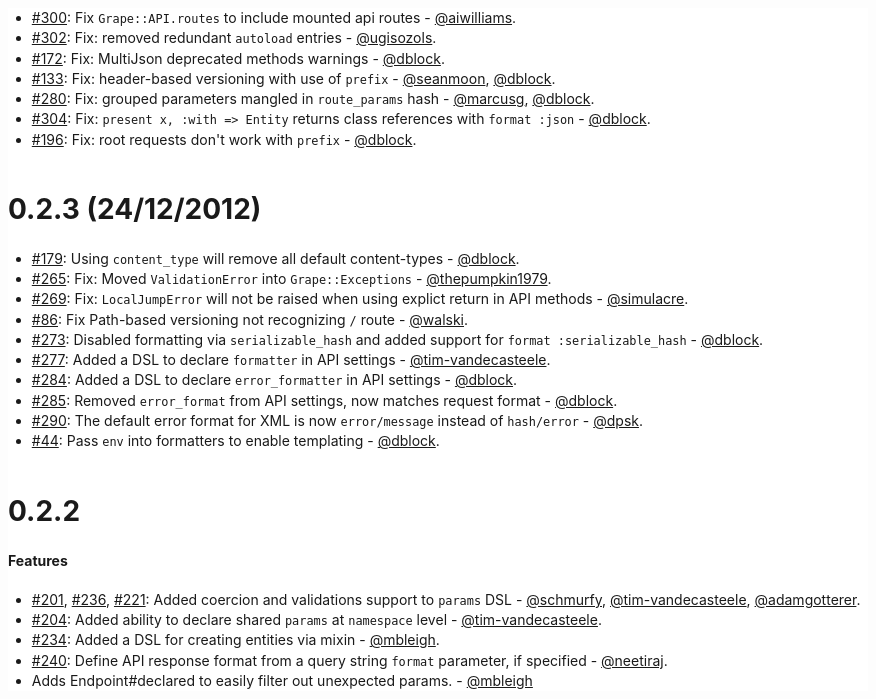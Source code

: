 * [#300](https://github.com/intridea/grape/issues/300): Fix `Grape::API.routes` to include mounted api routes - [@aiwilliams](https://github.com/aiwilliams).
* [#302](https://github.com/intridea/grape/pull/302): Fix: removed redundant `autoload` entries - [@ugisozols](https://github.com/ugisozols).
* [#172](https://github.com/intridea/grape/issues/172): Fix: MultiJson deprecated methods warnings - [@dblock](https://github.com/dblock).
* [#133](https://github.com/intridea/grape/issues/133): Fix: header-based versioning with use of `prefix` - [@seanmoon](https://github.com/seanmoon), [@dblock](https://github.com/dblock).
* [#280](https://github.com/intridea/grape/issues/280): Fix: grouped parameters mangled in `route_params` hash - [@marcusg](https://github.com/marcusg), [@dblock](https://github.com/dblock).
* [#304](https://github.com/intridea/grape/issues/304): Fix: `present x, :with => Entity` returns class references with `format :json` - [@dblock](https://github.com/dblock).
* [#196](https://github.com/intridea/grape/issues/196): Fix: root requests don't work with `prefix` - [@dblock](https://github.com/dblock).

0.2.3 (24/12/2012)
==================

* [#179](https://github.com/intridea/grape/issues/178): Using `content_type` will remove all default content-types - [@dblock](https://github.com/dblock).
* [#265](https://github.com/intridea/grape/issues/264): Fix: Moved `ValidationError` into `Grape::Exceptions` - [@thepumpkin1979](https://github.com/thepumpkin1979).
* [#269](https://github.com/intridea/grape/pull/269): Fix: `LocalJumpError` will not be raised when using explict return in API methods - [@simulacre](https://github.com/simulacre).
* [#86](https://github.com/intridea/grape/issues/275): Fix Path-based versioning not recognizing `/` route - [@walski](https://github.com/walski).
* [#273](https://github.com/intridea/grape/pull/273): Disabled formatting via `serializable_hash` and added support for `format :serializable_hash` - [@dblock](https://github.com/dblock).
* [#277](https://github.com/intridea/grape/pull/277): Added a DSL to declare `formatter` in API settings - [@tim-vandecasteele](https://github.com/tim-vandecasteele).
* [#284](https://github.com/intridea/grape/pull/284): Added a DSL to declare `error_formatter` in API settings - [@dblock](https://github.com/dblock).
* [#285](https://github.com/intridea/grape/pull/285): Removed `error_format` from API settings, now matches request format - [@dblock](https://github.com/dblock).
* [#290](https://github.com/intridea/grape/pull/290): The default error format for XML is now `error/message` instead of `hash/error` - [@dpsk](https://github.com/dpsk).
* [#44](https://github.com/intridea/grape/issues/44): Pass `env` into formatters to enable templating - [@dblock](https://github.com/dblock).

0.2.2
=====

#### Features

* [#201](https://github.com/intridea/grape/pull/201), [#236](https://github.com/intridea/grape/pull/236), [#221](https://github.com/intridea/grape/pull/221): Added coercion and validations support to `params` DSL - [@schmurfy](https://github.com/schmurfy), [@tim-vandecasteele](https://github.com/tim-vandecasteele), [@adamgotterer](https://github.com/adamgotterer).
* [#204](https://github.com/intridea/grape/pull/204): Added ability to declare shared `params` at `namespace` level - [@tim-vandecasteele](https://github.com/tim-vandecasteele).
* [#234](https://github.com/intridea/grape/pull/234): Added a DSL for creating entities via mixin - [@mbleigh](https://github.com/mbleigh).
* [#240](https://github.com/intridea/grape/pull/240): Define API response format from a query string `format` parameter, if specified - [@neetiraj](https://github.com/neetiraj).
* Adds Endpoint#declared to easily filter out unexpected params. - [@mbleigh](https://github.com/mbleigh)
